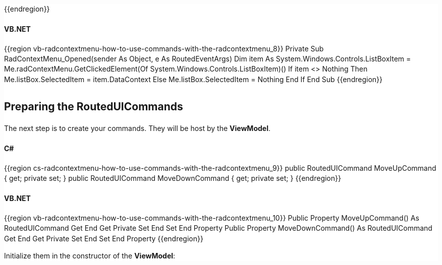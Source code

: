{{endregion}}

#### __VB.NET__

{{region vb-radcontextmenu-how-to-use-commands-with-the-radcontextmenu_8}}
	Private Sub RadContextMenu_Opened(sender As Object, e As RoutedEventArgs)
	 Dim item As System.Windows.Controls.ListBoxItem = Me.radContextMenu.GetClickedElement(Of System.Windows.Controls.ListBoxItem)()
	 If item <> Nothing Then
	  Me.listBox.SelectedItem = item.DataContext
	 Else
	  Me.listBox.SelectedItem = Nothing
	 End If
	End Sub
{{endregion}}

## Preparing the RoutedUICommands

The next step is to create your commands. They will be host by the __ViewModel__.        

#### __C#__

{{region cs-radcontextmenu-how-to-use-commands-with-the-radcontextmenu_9}}
	public RoutedUICommand MoveUpCommand
	{
	    get;
	    private set;
	}
	public RoutedUICommand MoveDownCommand
	{
	    get;
	    private set;
	}
{{endregion}}

#### __VB.NET__

{{region vb-radcontextmenu-how-to-use-commands-with-the-radcontextmenu_10}}
	Public Property MoveUpCommand() As RoutedUICommand
	 Get
	 End Get
	 Private Set
	 End Set
	End Property
	Public Property MoveDownCommand() As RoutedUICommand
	 Get
	 End Get
	 Private Set
	 End Set
	End Property
{{endregion}}

Initialize them in the constructor of the __ViewModel__:        
